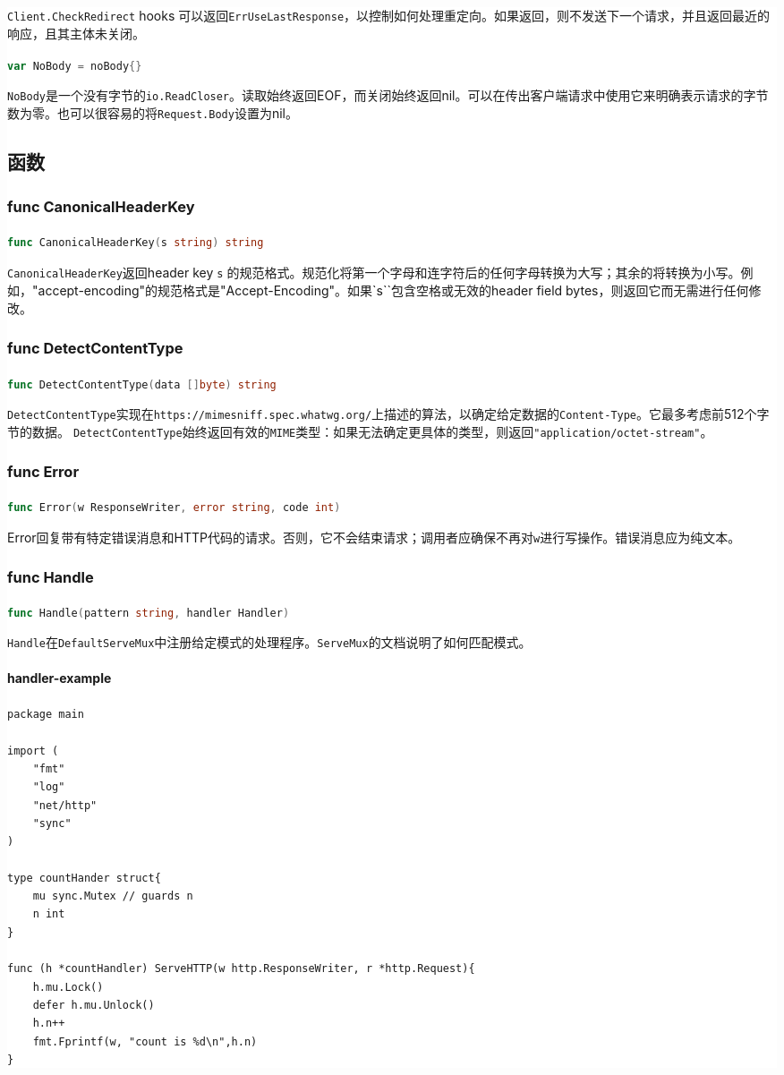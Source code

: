 `Client.CheckRedirect` hooks 可以返回`ErrUseLastResponse`，以控制如何处理重定向。如果返回，则不发送下一个请求，并且返回最近的响应，且其主体未关闭。

```go
var NoBody = noBody{}
```

`NoBody`是一个没有字节的`io.ReadCloser`。读取始终返回EOF，而关闭始终返回nil。可以在传出客户端请求中使用它来明确表示请求的字节数为零。也可以很容易的将`Request.Body`设置为nil。

## 函数

### func CanonicalHeaderKey

```go
func CanonicalHeaderKey(s string) string
```

`CanonicalHeaderKey`返回header key `s` 的规范格式。规范化将第一个字母和连字符后的任何字母转换为大写；其余的将转换为小写。例如，"accept-encoding"的规范格式是"Accept-Encoding"。如果`s``包含空格或无效的header field bytes，则返回它而无需进行任何修改。

### func DetectContentType

```go
func DetectContentType(data []byte) string
```

`DetectContentType`实现在`https://mimesniff.spec.whatwg.org/`上描述的算法，以确定给定数据的`Content-Type`。它最多考虑前512个字节的数据。 `DetectContentType`始终返回有效的`MIME`类型：如果无法确定更具体的类型，则返回`"application/octet-stream"`。

### func Error

```go
func Error(w ResponseWriter, error string, code int)
```

Error回复带有特定错误消息和HTTP代码的请求。否则，它不会结束请求；调用者应确保不再对`w`进行写操作。错误消息应为纯文本。

### func Handle

```go
func Handle(pattern string, handler Handler)
```

`Handle`在`DefaultServeMux`中注册给定模式的处理程序。`ServeMux`的文档说明了如何匹配模式。

#### handler-example

```
package main

import (
    "fmt"
    "log"
    "net/http"
    "sync"
)

type countHander struct{
    mu sync.Mutex // guards n
    n int
}

func (h *countHandler) ServeHTTP(w http.ResponseWriter, r *http.Request){
    h.mu.Lock()
    defer h.mu.Unlock()
    h.n++
    fmt.Fprintf(w, "count is %d\n",h.n)
}

```